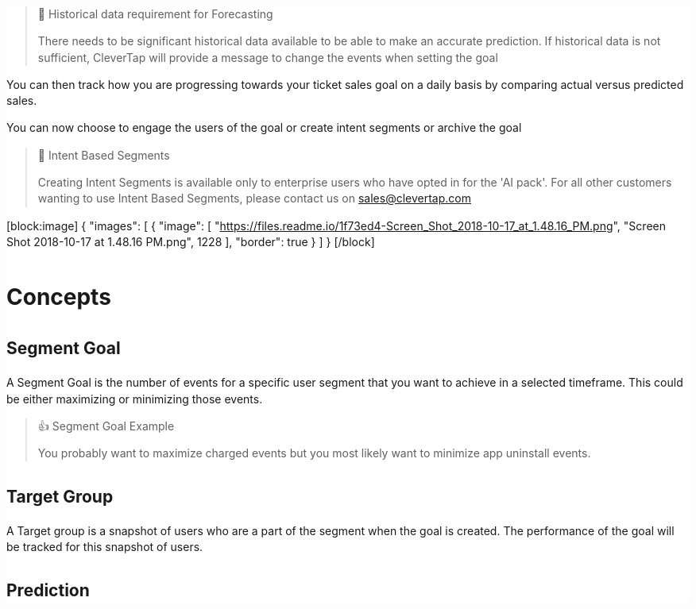 
> 📘 Historical data requirement for Forecasting
> 
> There needs to be significant historical data available to be able to make an accurate prediction. If historical data is not sufficient, CleverTap will provide a message to change the events when setting the goal

You can then track how you are progressing towards your ticket sales goal on a daily basis by comparing actual versus predicted sales. 

You can now choose to engage the users of the goal or create intent segments or archive the goal

> 📘 Intent Based Segments
> 
> Creating Intent Segments is available only to enterprise users who have opted in for the 'AI pack'. For all other customers wanting to use Intent Based Segments, please contact us on [sales@clevertap.com](mailto:sales@clevertap.com)

[block:image]
{
  "images": [
    {
      "image": [
        "https://files.readme.io/1f73ed4-Screen_Shot_2018-10-17_at_1.48.16_PM.png",
        "Screen Shot 2018-10-17 at 1.48.16 PM.png",
        1228
      ],
      "border": true
    }
  ]
}
[/block]


# Concepts

## Segment Goal

A Segment Goal is the number of events for a specific user segment that you want to achieve in a selected timeframe. This could be either maximizing or minimizing those events. 

> 👍 Segment Goal Example
> 
> You probably want to maximize charged events but you most likely want to minimize app uninstall events.

## Target Group

A Target group is a snapshot of users who are a part of the segment when the goal is created. The performance of the goal will be tracked for this snapshot of users.

## Prediction
